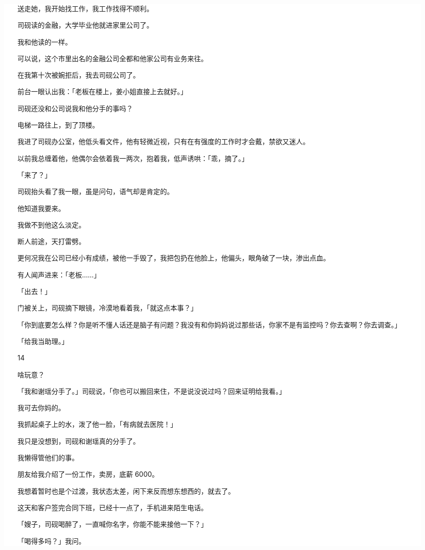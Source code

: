 &emsp;&emsp;送走她，我开始找工作，我工作找得不顺利。  
  
&emsp;&emsp;司砚读的金融，大学毕业他就进家里公司了。  
  
&emsp;&emsp;我和他读的一样。  
  
&emsp;&emsp;可以说，这个市里出名的金融公司全都和他家公司有业务来往。  
  
&emsp;&emsp;在我第十次被婉拒后，我去司砚公司了。  
  
&emsp;&emsp;前台一眼认出我：「老板在楼上，姜小姐直接上去就好。」  
  
&emsp;&emsp;司砚还没和公司说我和他分手的事吗？  
  
&emsp;&emsp;电梯一路往上，到了顶楼。  
  
&emsp;&emsp;我进了司砚办公室，他低头看文件，他有轻微近视，只有在有强度的工作时才会戴，禁欲又迷人。  
  
&emsp;&emsp;以前我总缠着他，他偶尔会依着我一两次，抱着我，低声诱哄：「乖，摘了。」  
  
&emsp;&emsp;「来了？」  
  
&emsp;&emsp;司砚抬头看了我一眼，虽是问句，语气却是肯定的。  
  
&emsp;&emsp;他知道我要来。  
  
&emsp;&emsp;我做不到他这么淡定。  
  
&emsp;&emsp;断人前途，天打雷劈。  
  
&emsp;&emsp;更何况我在公司已经小有成绩，被他一手毁了，我把包扔在他脸上，他偏头，眼角破了一块，渗出点血。  
  
&emsp;&emsp;有人闻声进来：「老板……」  
  
&emsp;&emsp;「出去！」  
  
&emsp;&emsp;门被关上，司砚摘下眼镜，冷漠地看着我，「就这点本事？」  
  
&emsp;&emsp;「你到底要怎么样？你是听不懂人话还是脑子有问题？我没有和你妈妈说过那些话，你家不是有监控吗？你去查啊？你去调查。」  
  
&emsp;&emsp;「给我当助理。」  
  
&emsp;&emsp;14  
  
&emsp;&emsp;啥玩意？  
  
&emsp;&emsp;「我和谢瑶分手了。」司砚说，「你也可以搬回来住，不是说没说过吗？回来证明给我看。」  
  
&emsp;&emsp;我可去你妈的。  
  
&emsp;&emsp;我抓起桌子上的水，泼了他一脸，「有病就去医院！」  
  
&emsp;&emsp;我只是没想到，司砚和谢瑶真的分手了。  
  
&emsp;&emsp;我懒得管他们的事。  
  
&emsp;&emsp;朋友给我介绍了一份工作，卖房，底薪 6000。  
  
&emsp;&emsp;我想着暂时也是个过渡，我状态太差，闲下来反而想东想西的，就去了。  
  
&emsp;&emsp;这天和客户签完合同下班，已经十一点了，手机进来陌生电话。  
  
&emsp;&emsp;「嫂子，司砚喝醉了，一直喊你名字，你能不能来接他一下？」  
  
&emsp;&emsp;「喝得多吗？」我问。  
  